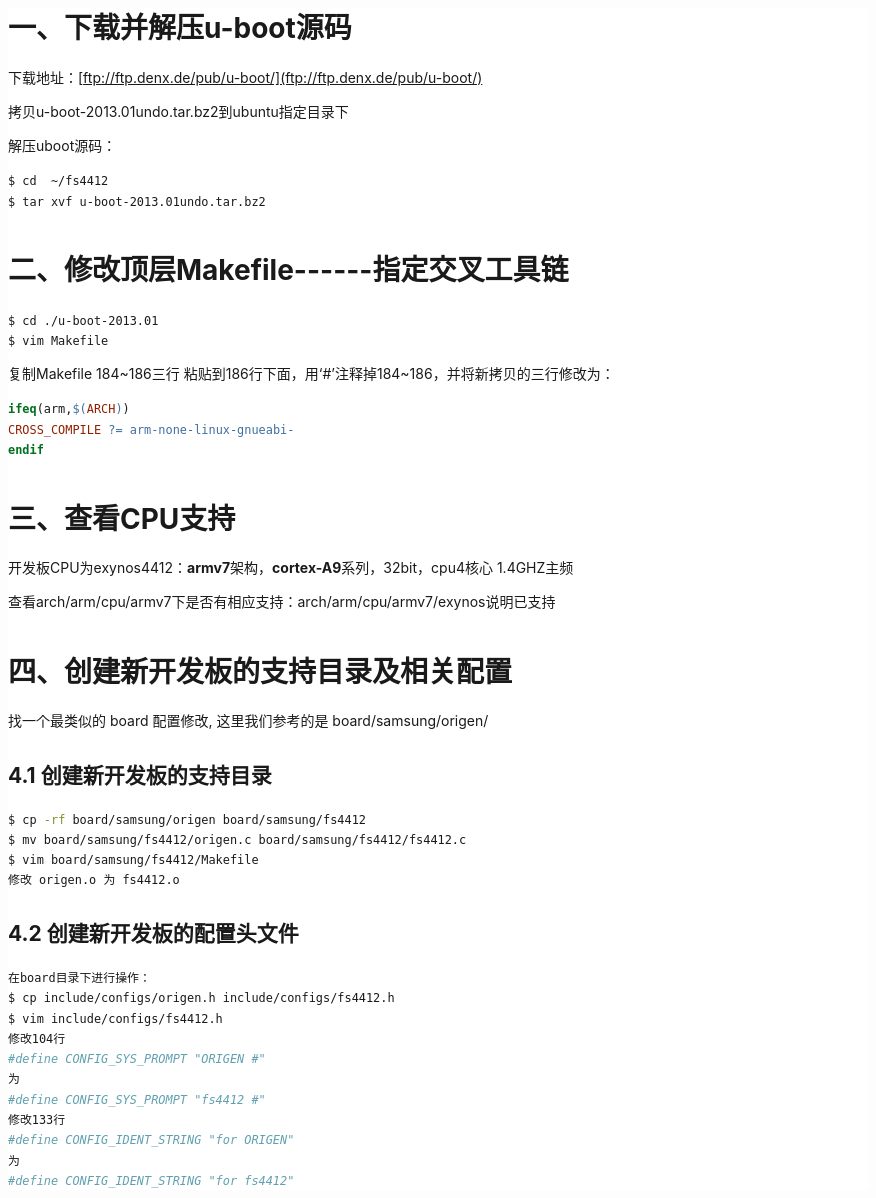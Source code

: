 # 一、下载并解压u-boot源码

下载地址：[ftp://ftp.denx.de/pub/u-boot/](ftp://ftp.denx.de/pub/u-boot/)

拷贝u-boot-2013.01undo.tar.bz2到ubuntu指定目录下

解压uboot源码：

```sh
$ cd  ~/fs4412
$ tar xvf u-boot-2013.01undo.tar.bz2
```

# 二、修改顶层Makefile------指定交叉工具链

```sh
$ cd ./u-boot-2013.01
$ vim Makefile
```

复制Makefile 184~186三行  粘贴到186行下面，用‘#’注释掉184~186，并将新拷贝的三行修改为：

```makefile
ifeq(arm,$(ARCH))
CROSS_COMPILE ?= arm-none-linux-gnueabi-
endif
```

# 三、查看CPU支持

开发板CPU为exynos4412：**armv7**架构，**cortex-A9**系列，32bit，cpu4核心 1.4GHZ主频

查看arch/arm/cpu/armv7下是否有相应支持：arch/arm/cpu/armv7/exynos说明已支持



# 四、创建新开发板的支持目录及相关配置

找一个最类似的 board 配置修改, 这里我们参考的是 board/samsung/origen/

## 4.1 创建新开发板的支持目录

```sh
$ cp -rf board/samsung/origen board/samsung/fs4412
$ mv board/samsung/fs4412/origen.c board/samsung/fs4412/fs4412.c
$ vim board/samsung/fs4412/Makefile
修改 origen.o 为 fs4412.o
```

## 4.2 创建新开发板的配置头文件

```sh
在board目录下进行操作：
$ cp include/configs/origen.h include/configs/fs4412.h
$ vim include/configs/fs4412.h
修改104行
#define CONFIG_SYS_PROMPT "ORIGEN #"
为
#define CONFIG_SYS_PROMPT "fs4412 #"
修改133行
#define CONFIG_IDENT_STRING "for ORIGEN"
为
#define CONFIG_IDENT_STRING "for fs4412"
```

